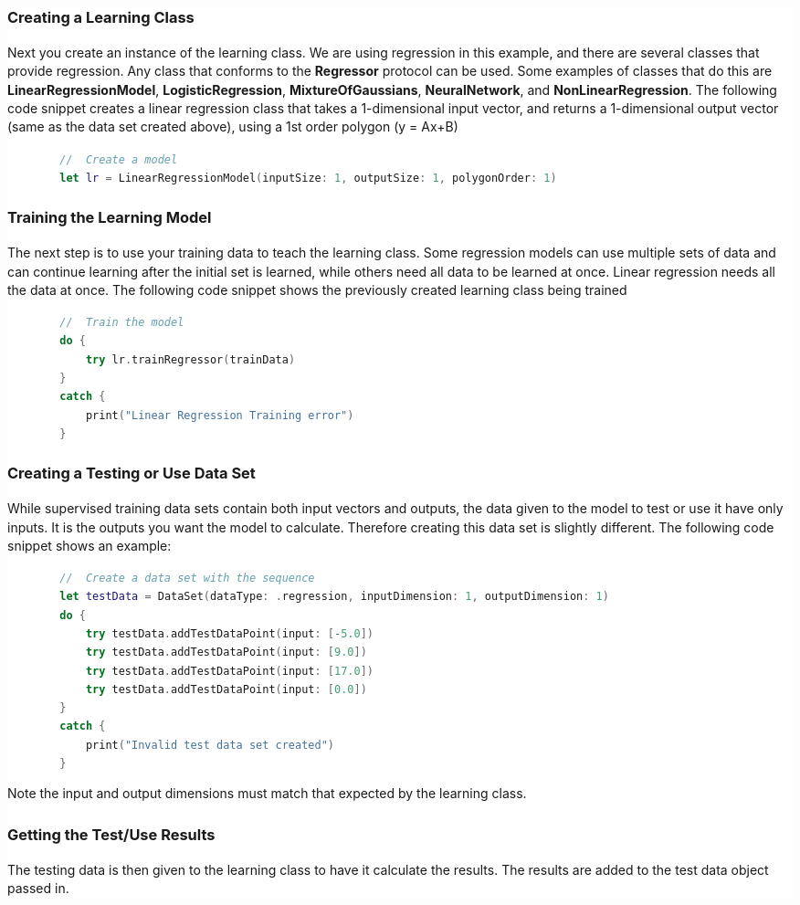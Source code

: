 ```swift
```
### <a name="CreateClass"></a>Creating a Learning Class
Next you create an instance of the learning class.  We are using regression in this example, and there are several classes that provide regression.  Any class that conforms to the **Regressor** protocol can be used.  Some examples of classes that do this are **LinearRegressionModel**, **LogisticRegression**, **MixtureOfGaussians**, **NeuralNetwork**, and **NonLinearRegression**.  The following code snippet creates a linear regression class that takes a 1-dimensional input vector, and returns a 1-dimensional output vector (same as the data set created above), using a 1st order polygon (y = Ax+B)

```swift
        //  Create a model
        let lr = LinearRegressionModel(inputSize: 1, outputSize: 1, polygonOrder: 1)
```
        
### <a name="TrainModel"></a>Training the Learning Model
The next step is to use your training data to teach the learning class.  Some regression models can use multiple sets of data and can continue learning after the initial set is learned, while others need all data to be learned at once.  Linear regression needs all the data at once.  The following code snippet shows the previously created learning class being trained
```swift
        //  Train the model
        do {
            try lr.trainRegressor(trainData)
        }
        catch {
            print("Linear Regression Training error")
        }
```
### <a name="TestData"></a>Creating a Testing or Use Data Set
While supervised training data sets contain both input vectors and outputs, the data given to the model to test or use it have only inputs.  It is the outputs you want the model to calculate.  Therefore creating this data set is slightly different.  The following code snippet shows an example:

```swift
        //  Create a data set with the sequence
        let testData = DataSet(dataType: .regression, inputDimension: 1, outputDimension: 1)
        do {
            try testData.addTestDataPoint(input: [-5.0])
            try testData.addTestDataPoint(input: [9.0])
            try testData.addTestDataPoint(input: [17.0])
            try testData.addTestDataPoint(input: [0.0])
        }
        catch {
            print("Invalid test data set created")
        }
```
Note the input and output dimensions must match that expected by the learning class.
### <a name="RegressionResults"></a>Getting the Test/Use Results
The testing data is then given to the learning class to have it calculate the results.  The results are added to the test data object passed in.
